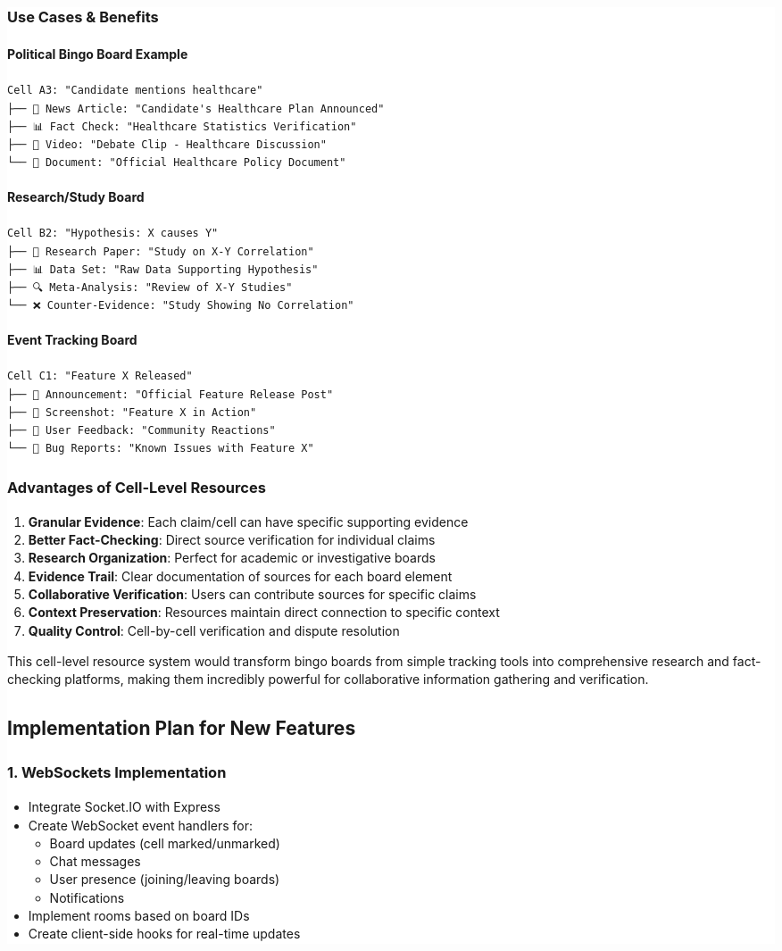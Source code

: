 ### Use Cases & Benefits

#### **Political Bingo Board Example**
```
Cell A3: "Candidate mentions healthcare"
├── 📰 News Article: "Candidate's Healthcare Plan Announced"
├── 📊 Fact Check: "Healthcare Statistics Verification"
├── 🎥 Video: "Debate Clip - Healthcare Discussion"
└── 📄 Document: "Official Healthcare Policy Document"
```

#### **Research/Study Board**
```
Cell B2: "Hypothesis: X causes Y"
├── 📄 Research Paper: "Study on X-Y Correlation"
├── 📊 Data Set: "Raw Data Supporting Hypothesis"
├── 🔍 Meta-Analysis: "Review of X-Y Studies"
└── ❌ Counter-Evidence: "Study Showing No Correlation"
```

#### **Event Tracking Board**
```
Cell C1: "Feature X Released"
├── 📢 Announcement: "Official Feature Release Post"
├── 📸 Screenshot: "Feature X in Action"
├── 💬 User Feedback: "Community Reactions"
└── 🐛 Bug Reports: "Known Issues with Feature X"
```

### Advantages of Cell-Level Resources

1. **Granular Evidence**: Each claim/cell can have specific supporting evidence
2. **Better Fact-Checking**: Direct source verification for individual claims
3. **Research Organization**: Perfect for academic or investigative boards
4. **Evidence Trail**: Clear documentation of sources for each board element
5. **Collaborative Verification**: Users can contribute sources for specific claims
6. **Context Preservation**: Resources maintain direct connection to specific context
7. **Quality Control**: Cell-by-cell verification and dispute resolution

This cell-level resource system would transform bingo boards from simple tracking tools into comprehensive research and fact-checking platforms, making them incredibly powerful for collaborative information gathering and verification.

## Implementation Plan for New Features

### 1. WebSockets Implementation
- Integrate Socket.IO with Express
- Create WebSocket event handlers for:
  - Board updates (cell marked/unmarked)
  - Chat messages
  - User presence (joining/leaving boards)
  - Notifications
- Implement rooms based on board IDs
- Create client-side hooks for real-time updates
